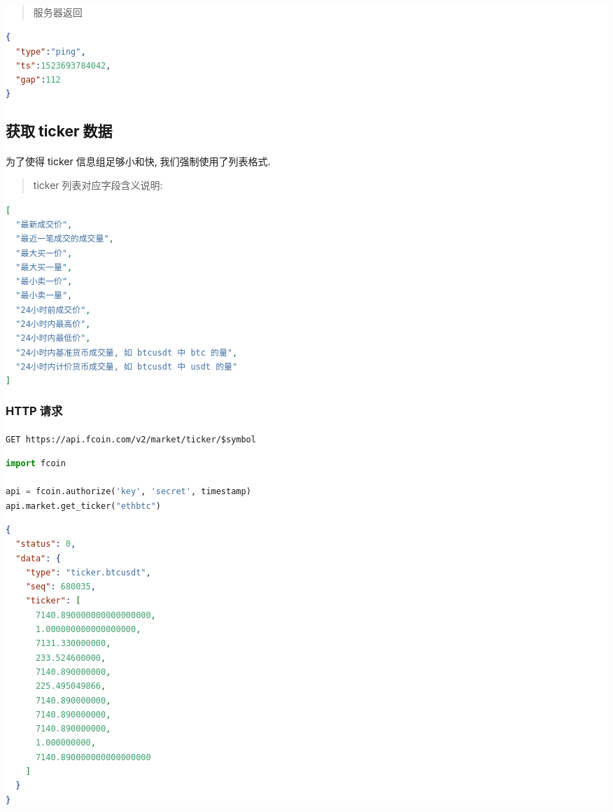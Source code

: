 
> 服务器返回

```json
{
  "type":"ping",
  "ts":1523693784042,
  "gap":112
}
```


## 获取 ticker 数据

为了使得 ticker 信息组足够小和快, 我们强制使用了列表格式.

> ticker 列表对应字段含义说明:

```json
[
  "最新成交价",
  "最近一笔成交的成交量",
  "最大买一价",
  "最大买一量",
  "最小卖一价",
  "最小卖一量",
  "24小时前成交价",
  "24小时内最高价",
  "24小时内最低价",
  "24小时内基准货币成交量, 如 btcusdt 中 btc 的量",
  "24小时内计价货币成交量, 如 btcusdt 中 usdt 的量"
]
```


### HTTP 请求

`GET https://api.fcoin.com/v2/market/ticker/$symbol`

```python
import fcoin

api = fcoin.authorize('key', 'secret', timestamp)
api.market.get_ticker("ethbtc")

```

```json
{
  "status": 0,
  "data": {
    "type": "ticker.btcusdt",
    "seq": 680035,
    "ticker": [
      7140.890000000000000000,
      1.000000000000000000,
      7131.330000000,
      233.524600000,
      7140.890000000,
      225.495049866,
      7140.890000000,
      7140.890000000,
      7140.890000000,
      1.000000000,
      7140.890000000000000000
    ]
  }
}
```